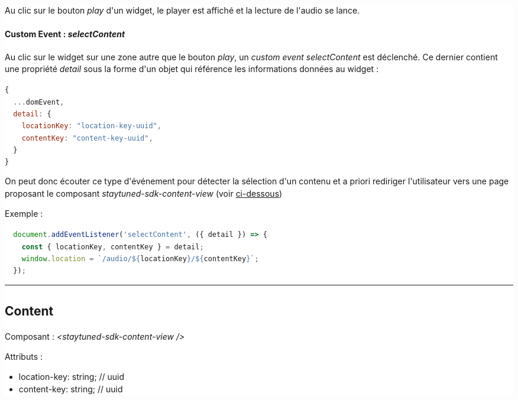 Au clic sur le bouton *play* d'un widget, le player est affiché et la lecture de l'audio se lance.


#### Custom Event : *selectContent*
Au clic sur le widget sur une zone autre que le bouton *play*, un *custom event*
*selectContent* est déclenché. Ce dernier contient une propriété *detail* sous la forme d'un objet qui référence les informations données au widget :

```js
{
  ...domEvent,
  detail: {
    locationKey: "location-key-uuid",
    contentKey: "content-key-uuid",
  }
}
```

On peut donc écouter ce type d'événement pour détecter la sélection d'un contenu et a priori rediriger l'utilisateur vers une page proposant le composant *staytuned-sdk-content-view* (voir [ci-dessous](#content))

Exemple :
```js
  document.addEventListener('selectContent', ({ detail }) => {
    const { locationKey, contentKey } = detail;
    window.location = `/audio/${locationKey}/${contentKey}`;
  });
```

---

## Content

Composant : *\<staytuned-sdk-content-view />*

Attributs :
  - location-key: string; // uuid
  - content-key: string; // uuid
